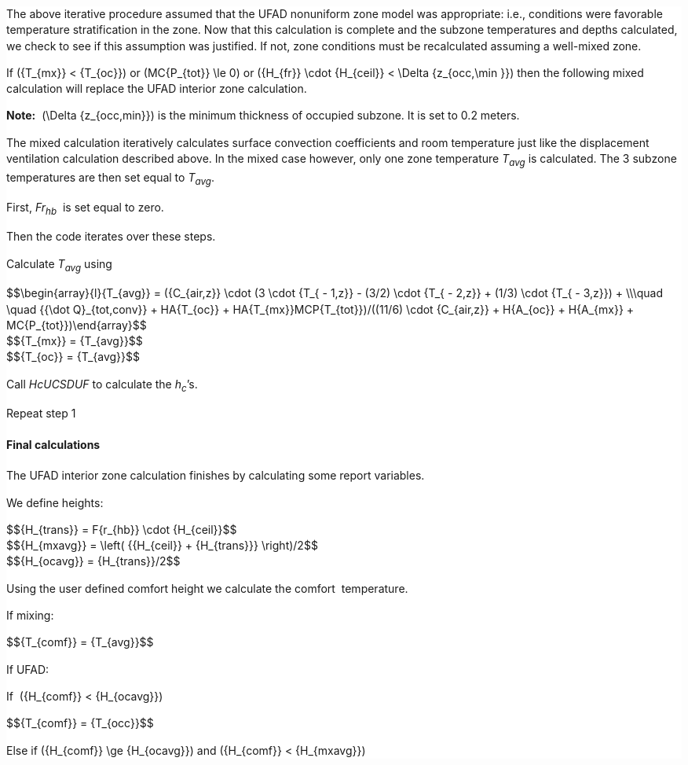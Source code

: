 The above iterative procedure assumed that the UFAD nonuniform zone model was appropriate: i.e., conditions were favorable temperature stratification in the zone. Now that this calculation is complete and the subzone temperatures and depths calculated, we check to see if this assumption was justified. If not, zone conditions must be recalculated assuming a well-mixed zone.

If <span>\({T_{mx}} &lt; {T_{oc}}\)</span> or <span>\(MC{P_{tot}} \le 0\)</span> or <span>\({H_{fr}} \cdot {H_{ceil}} &lt; \Delta {z_{occ,\min }}\)</span> then the following mixed calculation will replace the UFAD interior zone calculation.

**Note:**  <span>\(\Delta {z_{occ,min}}\)</span> is the minimum thickness of occupied subzone. It is set to 0.2 meters.

The mixed calculation iteratively calculates surface convection coefficients and room temperature just like the displacement ventilation calculation described above. In the mixed case however, only one zone temperature *T<sub>avg</sub>* is calculated. The 3 subzone temperatures are then set equal to *T<sub>avg</sub>*.

First, *Fr<sub>hb</sub>*  is set equal to zero.

Then the code iterates over these steps.

Calculate *T<sub>avg</sub>* using

<div>$$\begin{array}{l}{T_{avg}} = ({C_{air,z}} \cdot (3 \cdot {T_{ - 1,z}} - (3/2) \cdot {T_{ - 2,z}} + (1/3) \cdot {T_{ - 3,z}}) + \\\quad \quad {{\dot Q}_{tot,conv}} + HA{T_{oc}} + HA{T_{mx}}MCP{T_{tot}})/((11/6) \cdot {C_{air,z}} + H{A_{oc}} + H{A_{mx}} + MC{P_{tot}})\end{array}$$</div>

<div>$${T_{mx}} = {T_{avg}}$$</div>

<div>$${T_{oc}} = {T_{avg}}$$</div>

Call *HcUCSDUF* to calculate the *h<sub>c</sub>*’s.

Repeat step 1

#### Final calculations

The UFAD interior zone calculation finishes by calculating some report variables.

We define heights:

<div>$${H_{trans}} = F{r_{hb}} \cdot {H_{ceil}}$$</div>

<div>$${H_{mxavg}} = \left( {{H_{ceil}} + {H_{trans}}} \right)/2$$</div>

<div>$${H_{ocavg}} = {H_{trans}}/2$$</div>

Using the user defined comfort height we calculate the comfort  temperature.

If mixing:

<div>$${T_{comf}} = {T_{avg}}$$</div>

If UFAD:

If  <span>\({H_{comf}} &lt; {H_{ocavg}}\)</span>

<div>$${T_{comf}} = {T_{occ}}$$</div>

Else if <span>\({H_{comf}} \ge {H_{ocavg}}\)</span> and <span>\({H_{comf}} &lt; {H_{mxavg}}\)</span>
